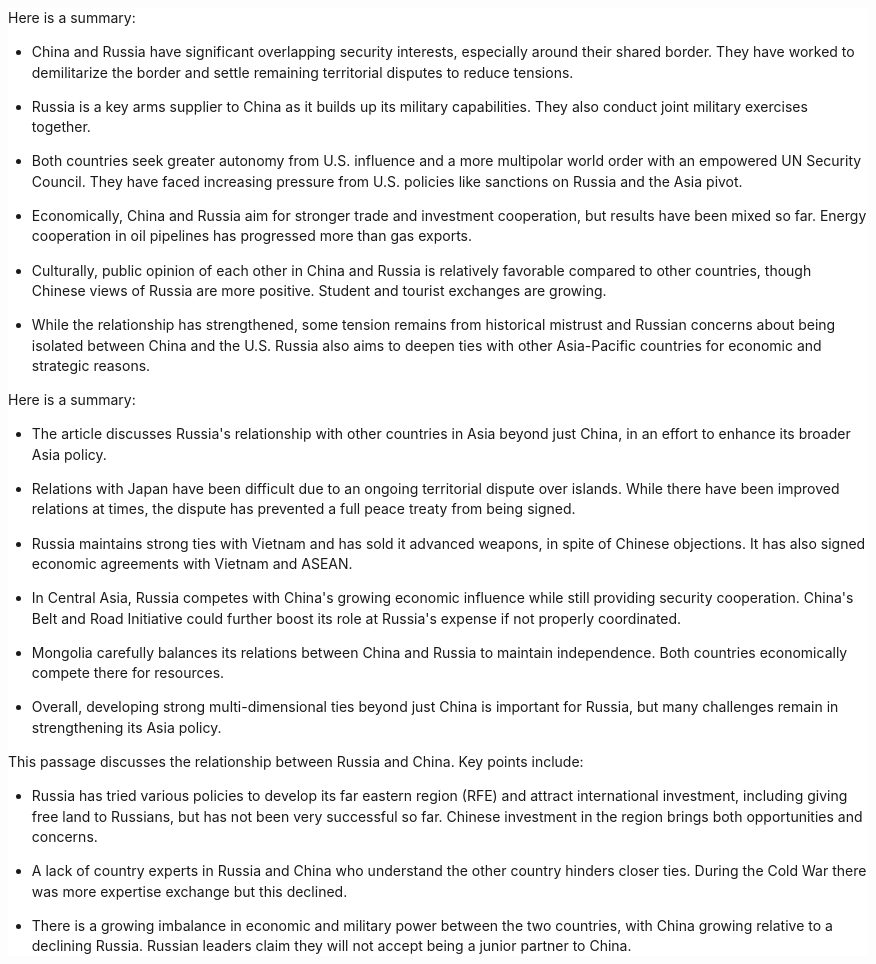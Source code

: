  Here is a summary:

- China and Russia have significant overlapping security interests, especially around their shared border. They have worked to demilitarize the border and settle remaining territorial disputes to reduce tensions. 

- Russia is a key arms supplier to China as it builds up its military capabilities. They also conduct joint military exercises together. 

- Both countries seek greater autonomy from U.S. influence and a more multipolar world order with an empowered UN Security Council. They have faced increasing pressure from U.S. policies like sanctions on Russia and the Asia pivot.

- Economically, China and Russia aim for stronger trade and investment cooperation, but results have been mixed so far. Energy cooperation in oil pipelines has progressed more than gas exports. 

- Culturally, public opinion of each other in China and Russia is relatively favorable compared to other countries, though Chinese views of Russia are more positive. Student and tourist exchanges are growing.

- While the relationship has strengthened, some tension remains from historical mistrust and Russian concerns about being isolated between China and the U.S. Russia also aims to deepen ties with other Asia-Pacific countries for economic and strategic reasons.

 Here is a summary:

- The article discusses Russia's relationship with other countries in Asia beyond just China, in an effort to enhance its broader Asia policy. 

- Relations with Japan have been difficult due to an ongoing territorial dispute over islands. While there have been improved relations at times, the dispute has prevented a full peace treaty from being signed.

- Russia maintains strong ties with Vietnam and has sold it advanced weapons, in spite of Chinese objections. It has also signed economic agreements with Vietnam and ASEAN.

- In Central Asia, Russia competes with China's growing economic influence while still providing security cooperation. China's Belt and Road Initiative could further boost its role at Russia's expense if not properly coordinated.

- Mongolia carefully balances its relations between China and Russia to maintain independence. Both countries economically compete there for resources. 

- Overall, developing strong multi-dimensional ties beyond just China is important for Russia, but many challenges remain in strengthening its Asia policy.

 This passage discusses the relationship between Russia and China. Key points include:

- Russia has tried various policies to develop its far eastern region (RFE) and attract international investment, including giving free land to Russians, but has not been very successful so far. Chinese investment in the region brings both opportunities and concerns. 

- A lack of country experts in Russia and China who understand the other country hinders closer ties. During the Cold War there was more expertise exchange but this declined. 

- There is a growing imbalance in economic and military power between the two countries, with China growing relative to a declining Russia. Russian leaders claim they will not accept being a junior partner to China.
